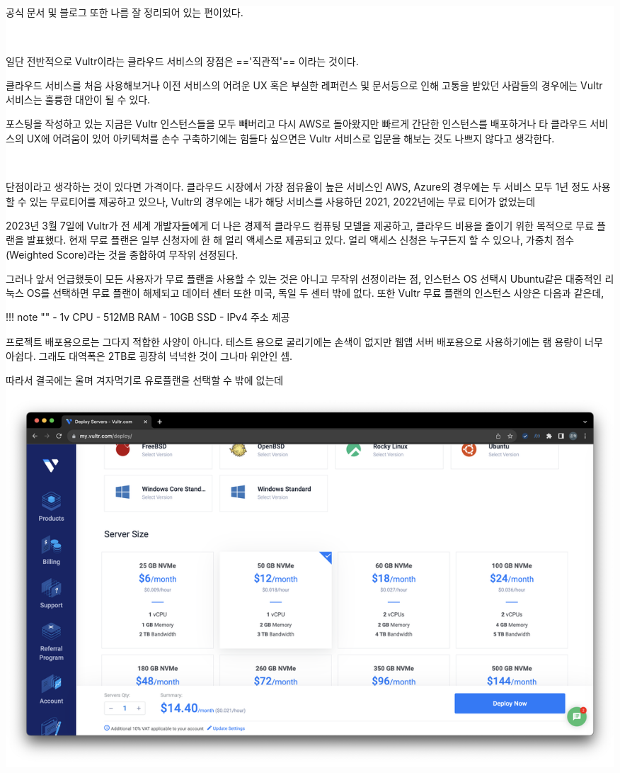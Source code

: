 공식 문서 및 블로그 또한 나름 잘 정리되어 있는 편이었다.

</br>

일단 전반적으로 Vultr이라는 클라우드 서비스의 장점은 =='직관적'== 이라는 것이다.

클라우드 서비스를 처음 사용해보거나 이전 서비스의 어려운 UX 혹은 부실한 레퍼런스 및 문서등으로 인해 고통을 받았던 사람들의 경우에는 Vultr 서비스는 훌륭한 대안이 될 수 있다.

포스팅을 작성하고 있는 지금은 Vultr 인스턴스들을 모두 빼버리고 다시 AWS로 돌아왔지만 빠르게 간단한 인스턴스를 배포하거나 타 클라우드 서비스의 UX에 어려움이 있어 아키텍처를 손수 구축하기에는 힘들다 싶으면은 Vultr 서비스로 입문을 해보는 것도 나쁘지 않다고 생각한다.

</br>

단점이라고 생각하는 것이 있다면 가격이다. 클라우드 시장에서 가장 점유율이 높은 서비스인 AWS, Azure의 경우에는 두 서비스 모두 1년 정도 사용할 수 있는 무료티어를 제공하고 있으나, Vultr의 경우에는 내가 해당 서비스를 사용하던 2021, 2022년에는 무료 티어가 없었는데

2023년 3월 7일에 Vultr가 전 세계 개발자들에게 더 나은 경제적 클라우드 컴퓨팅 모델을 제공하고, 클라우드 비용을 줄이기 위한 목적으로 무료 플랜을 발표했다. 현재 무료 플랜은 일부 신청자에 한 해 얼리 액세스로 제공되고 있다. 얼리 액세스 신청은 누구든지 할 수 있으나, 가중치 점수(Weighted Score)라는 것을 종합하여 무작위 선정된다.

그러나 앞서 언급했듯이 모든 사용자가 무료 플랜을 사용할 수 있는 것은 아니고 무작위 선정이라는 점, 인스턴스 OS 선택시 Ubuntu같은 대중적인 리눅스 OS를 선택하면 무료 플랜이 해제되고 데이터 센터 또한 미국, 독일 두 센터 밖에 없다. 또한 Vultr 무료 플랜의 인스턴스 사양은 다음과 같은데,

!!! note ""
    - 1v CPU
    - 512MB RAM
    - 10GB SSD
    - IPv4 주소 제공


프로젝트 배포용으로는 그다지 적합한 사양이 아니다. 테스트 용으로 굴리기에는 손색이 없지만 웹앱 서버 배포용으로 사용하기에는 램 용량이 너무 아쉽다. 그래도 대역폭은 2TB로 굉장히 넉넉한 것이 그나마 위안인 셈.

따라서 결국에는 울며 겨자먹기로 유로플랜을 선택할 수 밖에 없는데

![plan](plan.png)
